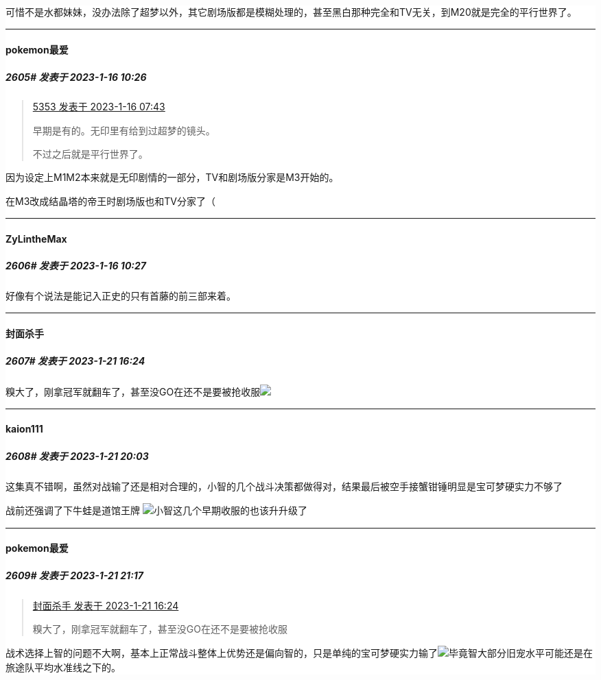 可惜不是水都妹妹，没办法除了超梦以外，其它剧场版都是模糊处理的，甚至黑白那种完全和TV无关，到M20就是完全的平行世界了。



*****

####  pokemon最爱  
##### 2605#       发表于 2023-1-16 10:26

<blockquote><a href="httphttps://bbs.saraba1st.com/2b/forum.php?mod=redirect&amp;goto=findpost&amp;pid=59368227&amp;ptid=1864643" target="_blank">5353 发表于 2023-1-16 07:43</a>

早期是有的。无印里有给到过超梦的镜头。

不过之后就是平行世界了。</blockquote>
因为设定上M1M2本来就是无印剧情的一部分，TV和剧场版分家是M3开始的。

在M3改成结晶塔的帝王时剧场版也和TV分家了（

*****

####  ZyLintheMax  
##### 2606#       发表于 2023-1-16 10:27

好像有个说法是能记入正史的只有首藤的前三部来着。

*****

####  封面杀手  
##### 2607#       发表于 2023-1-21 16:24

糗大了，刚拿冠军就翻车了，甚至没GO在还不是要被抢收服<img src="https://static.saraba1st.com/image/smiley/face2017/067.png" referrerpolicy="no-referrer">



*****

####  kaion111  
##### 2608#       发表于 2023-1-21 20:03

这集真不错啊，虽然对战输了还是相对合理的，小智的几个战斗决策都做得对，结果最后被空手接蟹钳锤明显是宝可梦硬实力不够了

战前还强调了下牛蛙是道馆王牌
<img src="https://static.saraba1st.com/image/smiley/face2017/067.png" referrerpolicy="no-referrer">小智这几个早期收服的也该升升级了



*****

####  pokemon最爱  
##### 2609#       发表于 2023-1-21 21:17

<blockquote><a href="httphttps://bbs.saraba1st.com/2b/forum.php?mod=redirect&amp;goto=findpost&amp;pid=59434486&amp;ptid=1864643" target="_blank">封面杀手 发表于 2023-1-21 16:24</a>

糗大了，刚拿冠军就翻车了，甚至没GO在还不是要被抢收服</blockquote>
战术选择上智的问题不大啊，基本上正常战斗整体上优势还是偏向智的，只是单纯的宝可梦硬实力输了<img src="https://static.saraba1st.com/image/smiley/face2017/067.png" referrerpolicy="no-referrer">毕竟智大部分旧宠水平可能还是在旅途队平均水准线之下的。
